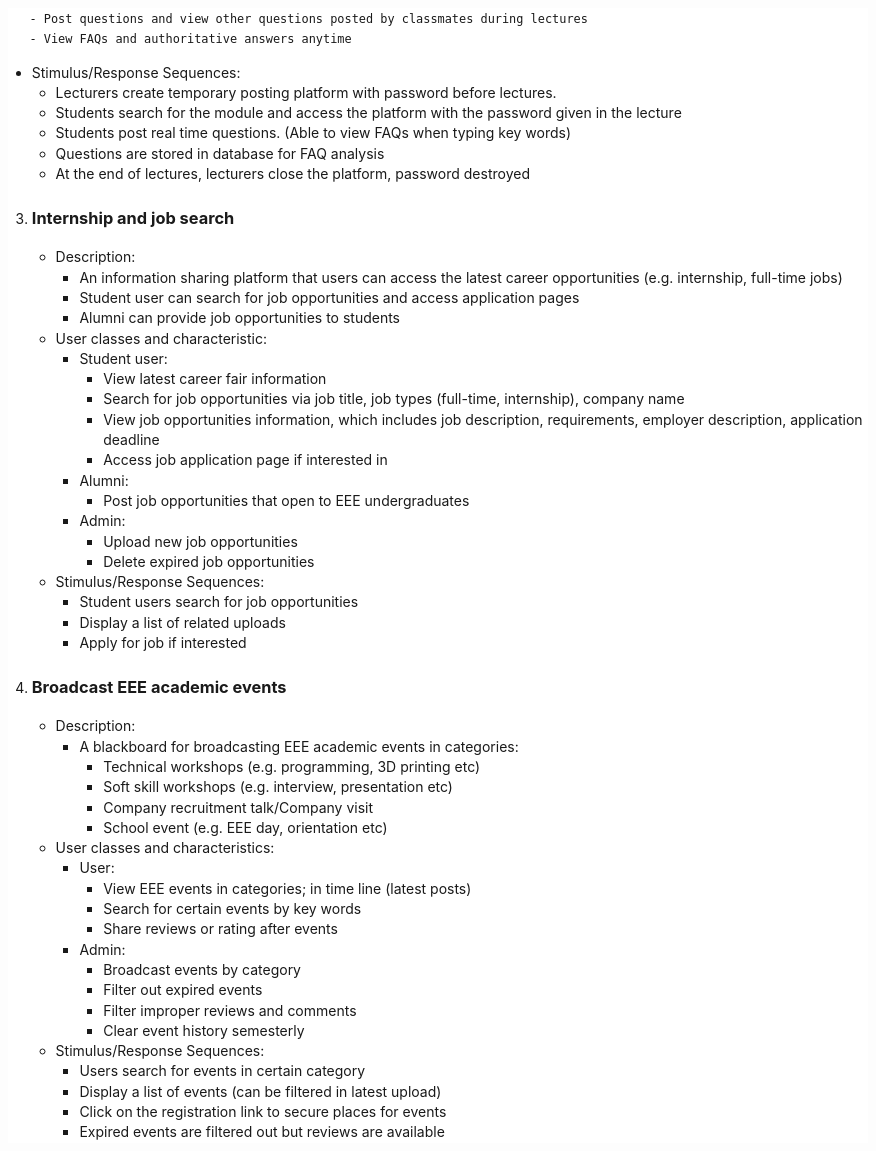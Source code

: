        - Post questions and view other questions posted by classmates during lectures
       - View FAQs and authoritative answers anytime
   - Stimulus/Response Sequences:
     - Lecturers create temporary posting platform with password before lectures.
     - Students search for the module and access the platform with the password given in the lecture
     - Students post real time questions. (Able to view FAQs when typing key words)
     - Questions are stored in database for FAQ analysis
     - At the end of lectures, lecturers close the platform, password destroyed

3. ### Internship and job search
   - Description:
     - An information sharing platform that users can access the latest career opportunities (e.g. internship, full-time jobs)
     - Student user can search for job opportunities and access application pages
     - Alumni can provide job opportunities to students
   - User classes and characteristic:
     - Student user:
       - View latest career fair information
       - Search for job opportunities via job title, job types (full-time, internship), company name
       - View job opportunities information, which includes job description, requirements, employer description, application deadline
       - Access job application page if interested in
     - Alumni:
       - Post job opportunities that open to EEE undergraduates
     - Admin:
       - Upload new job opportunities
       - Delete expired job opportunities
   - Stimulus/Response Sequences:
     - Student users search for job opportunities
     - Display a list of related uploads
     - Apply for job if interested

4) ### Broadcast EEE academic events
   - Description:
     - A blackboard for broadcasting EEE academic events in categories:
       - Technical workshops (e.g. programming, 3D printing etc)
       - Soft skill workshops (e.g. interview, presentation etc)
       - Company recruitment talk/Company visit
       - School event (e.g. EEE day, orientation etc)
   - User classes and characteristics:
     - User:
       - View EEE events in categories; in time line (latest posts)
       - Search for certain events by key words
       - Share reviews or rating after events
     - Admin:
       - Broadcast events by category
       - Filter out expired events
       - Filter improper reviews and comments
       - Clear event history semesterly
   - Stimulus/Response Sequences:
     - Users search for events in certain category
     - Display a list of events (can be filtered in latest upload)
     - Click on the registration link to secure places for events
     - Expired events are filtered out but reviews are available
